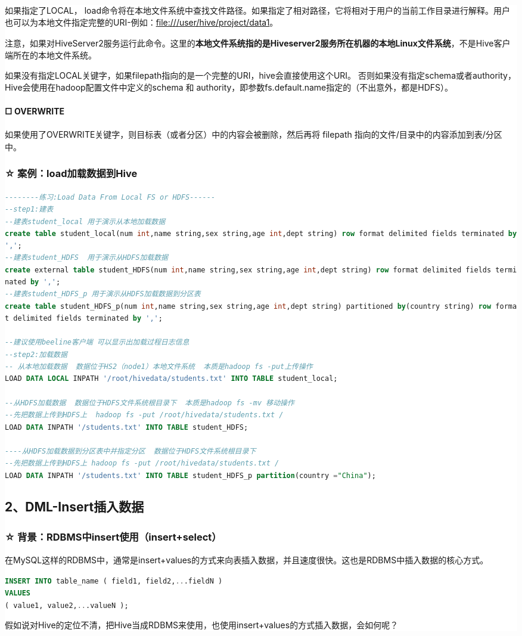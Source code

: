 如果指定了LOCAL， load命令将在本地文件系统中查找文件路径。如果指定了相对路径，它将相对于用户的当前工作目录进行解释。用户也可以为本地文件指定完整的URI-例如：[file:///user/hive/project/data1](file:///user/hive/project/data1)。

注意，如果对HiveServer2服务运行此命令。这里的**本地文件系统指的是Hiveserver2服务所在机器的本地Linux文件系统**，不是Hive客户端所在的本地文件系统。

如果没有指定LOCAL关键字，如果filepath指向的是一个完整的URI，hive会直接使用这个URI。 否则如果没有指定schema或者authority，Hive会使用在hadoop配置文件中定义的schema 和 authority，即参数fs.default.name指定的（不出意外，都是HDFS）。 

#### □ OVERWRITE 

如果使用了OVERWRITE关键字，则目标表（或者分区）中的内容会被删除，然后再将 filepath 指向的文件/目录中的内容添加到表/分区中。

### ☆ 案例：load加载数据到Hive

```sql
--------练习:Load Data From Local FS or HDFS------
--step1:建表
--建表student_local 用于演示从本地加载数据
create table student_local(num int,name string,sex string,age int,dept string) row format delimited fields terminated by ',';
--建表student_HDFS  用于演示从HDFS加载数据
create external table student_HDFS(num int,name string,sex string,age int,dept string) row format delimited fields terminated by ',';
--建表student_HDFS_p 用于演示从HDFS加载数据到分区表
create table student_HDFS_p(num int,name string,sex string,age int,dept string) partitioned by(country string) row format delimited fields terminated by ',';

--建议使用beeline客户端 可以显示出加载过程日志信息
--step2:加载数据
-- 从本地加载数据  数据位于HS2（node1）本地文件系统  本质是hadoop fs -put上传操作
LOAD DATA LOCAL INPATH '/root/hivedata/students.txt' INTO TABLE student_local;

--从HDFS加载数据  数据位于HDFS文件系统根目录下  本质是hadoop fs -mv 移动操作
--先把数据上传到HDFS上  hadoop fs -put /root/hivedata/students.txt /
LOAD DATA INPATH '/students.txt' INTO TABLE student_HDFS;

----从HDFS加载数据到分区表中并指定分区  数据位于HDFS文件系统根目录下
--先把数据上传到HDFS上 hadoop fs -put /root/hivedata/students.txt /
LOAD DATA INPATH '/students.txt' INTO TABLE student_HDFS_p partition(country ="China");
```

## 2、DML-Insert插入数据

### ☆ 背景：RDBMS中insert使用（insert+select）

在MySQL这样的RDBMS中，通常是insert+values的方式来向表插入数据，并且速度很快。这也是RDBMS中插入数据的核心方式。

```sql
INSERT INTO table_name ( field1, field2,...fieldN )
VALUES
( value1, value2,...valueN );
```

假如说对Hive的定位不清，把Hive当成RDBMS来使用，也使用insert+values的方式插入数据，会如何呢？
